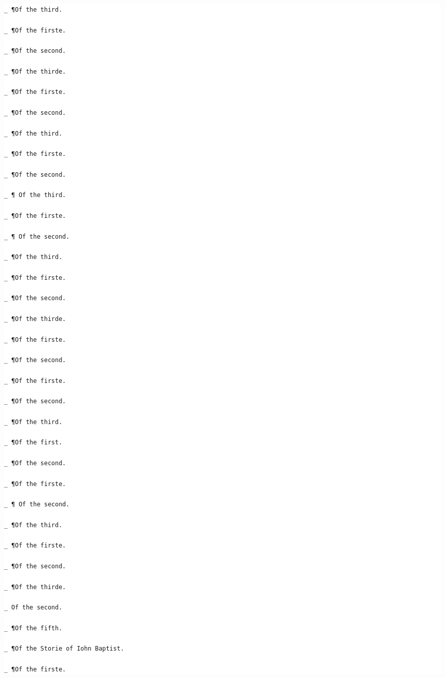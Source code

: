     _ ¶Of the third.

    _ ¶Of the firste.

    _ ¶Of the second.

    _ ¶Of the thirde.

    _ ¶Of the firste.

    _ ¶Of the second.

    _ ¶Of the third.

    _ ¶Of the firste.

    _ ¶Of the second.

    _ ¶ Of the third.

    _ ¶Of the firste.

    _ ¶ Of the second.

    _ ¶Of the third.

    _ ¶Of the firste.

    _ ¶Of the second.

    _ ¶Of the thirde.

    _ ¶Of the firste.

    _ ¶Of the second.

    _ ¶Of the firste.

    _ ¶Of the second.

    _ ¶Of the third.

    _ ¶Of the first.

    _ ¶Of the second.

    _ ¶Of the firste.

    _ ¶ Of the second.

    _ ¶Of the third.

    _ ¶Of the firste.

    _ ¶Of the second.

    _ ¶Of the thirde.

    _ Of the second.

    _ ¶Of the fifth.

    _ ¶Of the Storie of Iohn Baptist.

    _ ¶Of the firste.
